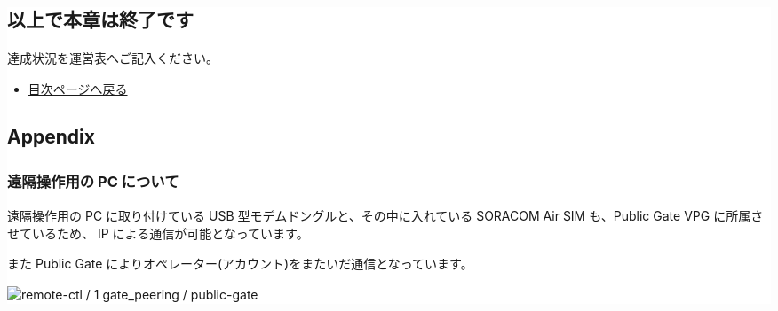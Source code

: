 ## 以上で本章は終了です

達成状況を運営表へご記入ください。

* [目次ページへ戻る](../index)

## Appendix

### 遠隔操作用の PC について

遠隔操作用の PC に取り付けている USB 型モデムドングルと、その中に入れている SORACOM Air SIM も、Public Gate VPG に所属させているため、 IP による通信が可能となっています。

また Public Gate によりオペレーター(アカウント)をまたいだ通信となっています。

![remote-ctl / 1 gate_peering / public-gate](https://docs.google.com/drawings/d/e/2PACX-1vQ_XsuW_8fKs94qs_UjQBarBPAGVpWcZ-lLDQyrBl60_9ult4d6uTtA-n4k_z8jHy2Br52ydJr7XqIP/pub?w=928&h=521)
